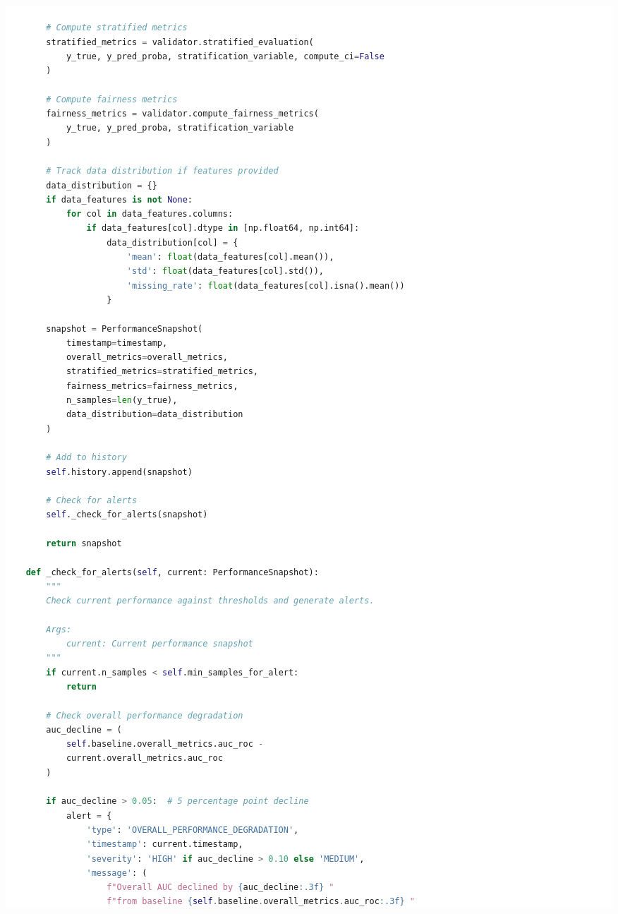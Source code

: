 ```python
        
        # Compute stratified metrics
        stratified_metrics = validator.stratified_evaluation(
            y_true, y_pred_proba, stratification_variable, compute_ci=False
        )
        
        # Compute fairness metrics
        fairness_metrics = validator.compute_fairness_metrics(
            y_true, y_pred_proba, stratification_variable
        )
        
        # Track data distribution if features provided
        data_distribution = {}
        if data_features is not None:
            for col in data_features.columns:
                if data_features[col].dtype in [np.float64, np.int64]:
                    data_distribution[col] = {
                        'mean': float(data_features[col].mean()),
                        'std': float(data_features[col].std()),
                        'missing_rate': float(data_features[col].isna().mean())
                    }
        
        snapshot = PerformanceSnapshot(
            timestamp=timestamp,
            overall_metrics=overall_metrics,
            stratified_metrics=stratified_metrics,
            fairness_metrics=fairness_metrics,
            n_samples=len(y_true),
            data_distribution=data_distribution
        )
        
        # Add to history
        self.history.append(snapshot)
        
        # Check for alerts
        self._check_for_alerts(snapshot)
        
        return snapshot
    
    def _check_for_alerts(self, current: PerformanceSnapshot):
        """
        Check current performance against thresholds and generate alerts.
        
        Args:
            current: Current performance snapshot
        """
        if current.n_samples < self.min_samples_for_alert:
            return
        
        # Check overall performance degradation
        auc_decline = (
            self.baseline.overall_metrics.auc_roc -
            current.overall_metrics.auc_roc
        )
        
        if auc_decline > 0.05:  # 5 percentage point decline
            alert = {
                'type': 'OVERALL_PERFORMANCE_DEGRADATION',
                'timestamp': current.timestamp,
                'severity': 'HIGH' if auc_decline > 0.10 else 'MEDIUM',
                'message': (
                    f"Overall AUC declined by {auc_decline:.3f} "
                    f"from baseline {self.baseline.overall_metrics.auc_roc:.3f} "
```